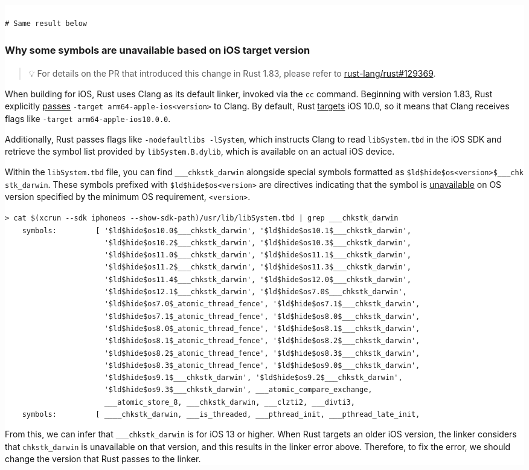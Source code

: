 ```shell

# Same result below
```

### Why some symbols are unavailable based on iOS target version

> :bulb: For details on the PR that introduced this change in Rust 1.83, please refer
> to [rust-lang/rust#129369](https://github.com/rust-lang/rust/pull/129369).

When building for iOS, Rust uses Clang as its default linker, invoked via the `cc` command.
Beginning with version 1.83, Rust
explicitly [passes](https://github.com/rust-lang/rust/blob/90b35a6239c3d8bdabc530a6a0816f7ff89a0aaf/compiler/rustc_codegen_ssa/src/back/link.rs#L3122)
`-target arm64-apple-ios<version>` to Clang. By default,
Rust [targets](https://github.com/rust-lang/rust/blob/90b35a6239c3d8bdabc530a6a0816f7ff89a0aaf/compiler/rustc_target/src/spec/base/apple/mod.rs#L210)
iOS 10.0, so it means that Clang receives flags like `-target arm64-apple-ios10.0.0`.

Additionally, Rust passes flags like `-nodefaultlibs -lSystem`, which instructs Clang to
read `libSystem.tbd` in the iOS SDK and retrieve the symbol list provided by `libSystem.B.dylib`,
which is available on an actual iOS device.

Within the `libSystem.tbd` file, you can find `___chkstk_darwin` alongside special symbols formatted
as `$ld$hide$os<version>$___chkstk_darwin`. These symbols prefixed with `$ld$hide$os<version>`
are directives indicating that the symbol
is [unavailable](https://github.com/llvm/llvm-project/blob/6009708b4367171ccdbf4b5905cb6a803753fe18/lld/MachO/InputFiles.cpp#L2059-L2080)
on OS version specified by the minimum OS requirement, `<version>`.

```
> cat $(xcrun --sdk iphoneos --show-sdk-path)/usr/lib/libSystem.tbd | grep ___chkstk_darwin
    symbols:         [ '$ld$hide$os10.0$___chkstk_darwin', '$ld$hide$os10.1$___chkstk_darwin', 
                       '$ld$hide$os10.2$___chkstk_darwin', '$ld$hide$os10.3$___chkstk_darwin', 
                       '$ld$hide$os11.0$___chkstk_darwin', '$ld$hide$os11.1$___chkstk_darwin', 
                       '$ld$hide$os11.2$___chkstk_darwin', '$ld$hide$os11.3$___chkstk_darwin', 
                       '$ld$hide$os11.4$___chkstk_darwin', '$ld$hide$os12.0$___chkstk_darwin', 
                       '$ld$hide$os12.1$___chkstk_darwin', '$ld$hide$os7.0$___chkstk_darwin', 
                       '$ld$hide$os7.0$_atomic_thread_fence', '$ld$hide$os7.1$___chkstk_darwin', 
                       '$ld$hide$os7.1$_atomic_thread_fence', '$ld$hide$os8.0$___chkstk_darwin', 
                       '$ld$hide$os8.0$_atomic_thread_fence', '$ld$hide$os8.1$___chkstk_darwin', 
                       '$ld$hide$os8.1$_atomic_thread_fence', '$ld$hide$os8.2$___chkstk_darwin', 
                       '$ld$hide$os8.2$_atomic_thread_fence', '$ld$hide$os8.3$___chkstk_darwin', 
                       '$ld$hide$os8.3$_atomic_thread_fence', '$ld$hide$os9.0$___chkstk_darwin', 
                       '$ld$hide$os9.1$___chkstk_darwin', '$ld$hide$os9.2$___chkstk_darwin', 
                       '$ld$hide$os9.3$___chkstk_darwin', ___atomic_compare_exchange, 
                       ___atomic_store_8, ___chkstk_darwin, ___clzti2, ___divti3, 
    symbols:         [ ____chkstk_darwin, ___is_threaded, ___pthread_init, ___pthread_late_init, 
```

From this, we can infer that `___chkstk_darwin` is for iOS 13 or higher. When Rust targets an older
iOS version, the linker considers that `chkstk_darwin` is unavailable on that version, and this
results in the linker error above. Therefore, to fix the error, we should change the version that
Rust passes to the linker.
